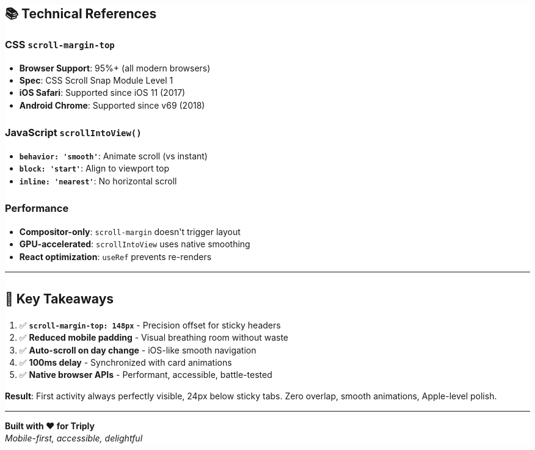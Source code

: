 
## 📚 Technical References

### CSS `scroll-margin-top`

- **Browser Support**: 95%+ (all modern browsers)
- **Spec**: CSS Scroll Snap Module Level 1
- **iOS Safari**: Supported since iOS 11 (2017)
- **Android Chrome**: Supported since v69 (2018)

### JavaScript `scrollIntoView()`

- **`behavior: 'smooth'`**: Animate scroll (vs instant)
- **`block: 'start'`**: Align to viewport top
- **`inline: 'nearest'`**: No horizontal scroll

### Performance

- **Compositor-only**: `scroll-margin` doesn't trigger layout
- **GPU-accelerated**: `scrollIntoView` uses native smoothing
- **React optimization**: `useRef` prevents re-renders

---

## 🎯 Key Takeaways

1. ✅ **`scroll-margin-top: 148px`** - Precision offset for sticky headers
2. ✅ **Reduced mobile padding** - Visual breathing room without waste
3. ✅ **Auto-scroll on day change** - iOS-like smooth navigation
4. ✅ **100ms delay** - Synchronized with card animations
5. ✅ **Native browser APIs** - Performant, accessible, battle-tested

**Result**: First activity always perfectly visible, 24px below sticky tabs. Zero overlap, smooth animations, Apple-level polish.

---

**Built with ❤️ for Triply**  
_Mobile-first, accessible, delightful_
